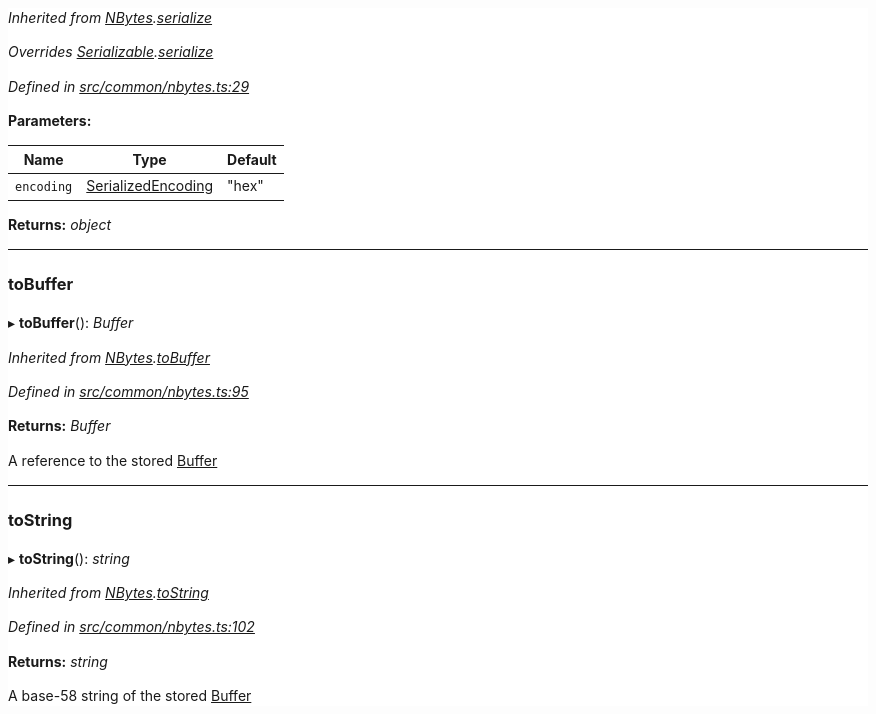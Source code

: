 *Inherited from [NBytes](common_nbytes.nbytes.md).[serialize](common_nbytes.nbytes.md#serialize)*

*Overrides [Serializable](utils_serialization.serializable.md).[serialize](utils_serialization.serializable.md#serialize)*

*Defined in [src/common/nbytes.ts:29](https://github.com/ava-labs/avalanchejs/blob/f2c4a10/src/common/nbytes.ts#L29)*

**Parameters:**

Name | Type | Default |
------ | ------ | ------ |
`encoding` | [SerializedEncoding](../modules/utils_serialization.md#serializedencoding) | "hex" |

**Returns:** *object*

___

###  toBuffer

▸ **toBuffer**(): *Buffer*

*Inherited from [NBytes](common_nbytes.nbytes.md).[toBuffer](common_nbytes.nbytes.md#tobuffer)*

*Defined in [src/common/nbytes.ts:95](https://github.com/ava-labs/avalanchejs/blob/f2c4a10/src/common/nbytes.ts#L95)*

**Returns:** *Buffer*

A reference to the stored [Buffer](https://github.com/feross/buffer)

___

###  toString

▸ **toString**(): *string*

*Inherited from [NBytes](common_nbytes.nbytes.md).[toString](common_nbytes.nbytes.md#tostring)*

*Defined in [src/common/nbytes.ts:102](https://github.com/ava-labs/avalanchejs/blob/f2c4a10/src/common/nbytes.ts#L102)*

**Returns:** *string*

A base-58 string of the stored [Buffer](https://github.com/feross/buffer)
